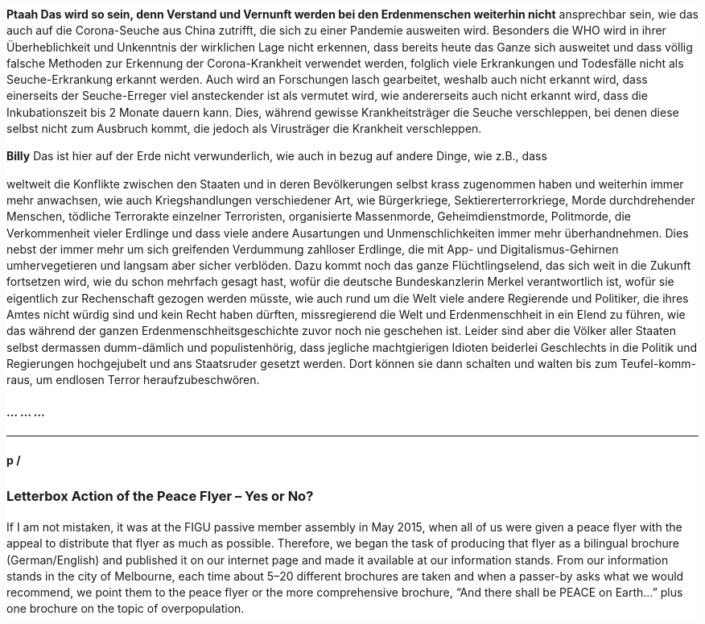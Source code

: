**Ptaah Das wird so sein, denn Verstand und Vernunft werden bei den Erdenmenschen weiterhin nicht**
ansprechbar sein, wie das auch auf die Corona-Seuche aus China zutrifft, die sich zu einer Pandemie
ausweiten wird. Besonders die WHO wird in ihrer Überheblichkeit und Unkenntnis der wirklichen Lage
nicht erkennen, dass bereits heute das Ganze sich ausweitet und dass völlig falsche Methoden zur Erkennung der Corona-Krankheit verwendet werden, folglich viele Erkrankungen und Todesfälle nicht als Seuche-Erkrankung erkannt werden. Auch wird an Forschungen lasch gearbeitet, weshalb auch nicht erkannt
wird, dass einerseits der Seuche-Erreger viel ansteckender ist als vermutet wird, wie andererseits auch
nicht erkannt wird, dass die Inkubationszeit bis 2 Monate dauern kann. Dies, während gewisse Krankheitsträger die Seuche verschleppen, bei denen diese selbst nicht zum Ausbruch kommt, die jedoch als
Virusträger die Krankheit verschleppen.

**Billy** Das ist hier auf der Erde nicht verwunderlich, wie auch in bezug auf andere Dinge, wie z.B., dass

weltweit die Konflikte zwischen den Staaten und in deren Bevölkerungen selbst krass zugenommen haben und weiterhin immer mehr anwachsen, wie auch Kriegshandlungen verschiedener Art, wie Bürgerkriege, Sektiererterrorkriege, Morde durchdrehender Menschen, tödliche Terrorakte einzelner Terroristen,
organisierte Massenmorde, Geheimdienstmorde, Politmorde, die Verkommenheit vieler Erdlinge und dass
viele andere Ausartungen und Unmenschlichkeiten immer mehr überhandnehmen. Dies nebst der immer
mehr um sich greifenden Verdummung zahlloser Erdlinge, die mit App- und Digitalismus-Gehirnen umhervegetieren und langsam aber sicher verblöden. Dazu kommt noch das ganze Flüchtlingselend, das
sich weit in die Zukunft fortsetzen wird, wie du schon mehrfach gesagt hast, wofür die deutsche Bundeskanzlerin Merkel verantwortlich ist, wofür sie eigentlich zur Rechenschaft gezogen werden müsste, wie
auch rund um die Welt viele andere Regierende und Politiker, die ihres Amtes nicht würdig sind und kein
Recht haben dürften, missregierend die Welt und Erdenmenschheit in ein Elend zu führen, wie das während der ganzen Erdenmenschheitsgeschichte zuvor noch nie geschehen ist. Leider sind aber die Völker
aller Staaten selbst dermassen dumm-dämlich und populistenhörig, dass jegliche machtgierigen Idioten
beiderlei Geschlechts in die Politik und Regierungen hochgejubelt und ans Staatsruder gesetzt werden.
Dort können sie dann schalten und walten bis zum Teufel-komm-raus, um endlosen Terror heraufzubeschwören.
#### … … … 


-----

#### p /

### Letterbox Action of the Peace Flyer – Yes or No?

If I am not mistaken, it was at the FIGU passive member assembly in May 2015, when all of us were given
a peace flyer with the appeal to distribute that flyer as much as possible. Therefore, we began the task of
producing that flyer as a bilingual brochure (German/English) and published it on our internet page and
made it available at our information stands. From our information stands in the city of Melbourne, each
time about 5–20 different brochures are taken and when a passer-by asks what we would recommend,
we point them to the peace flyer or the more comprehensive brochure, “And there shall be PEACE on
Earth…” plus one brochure on the topic of overpopulation.
